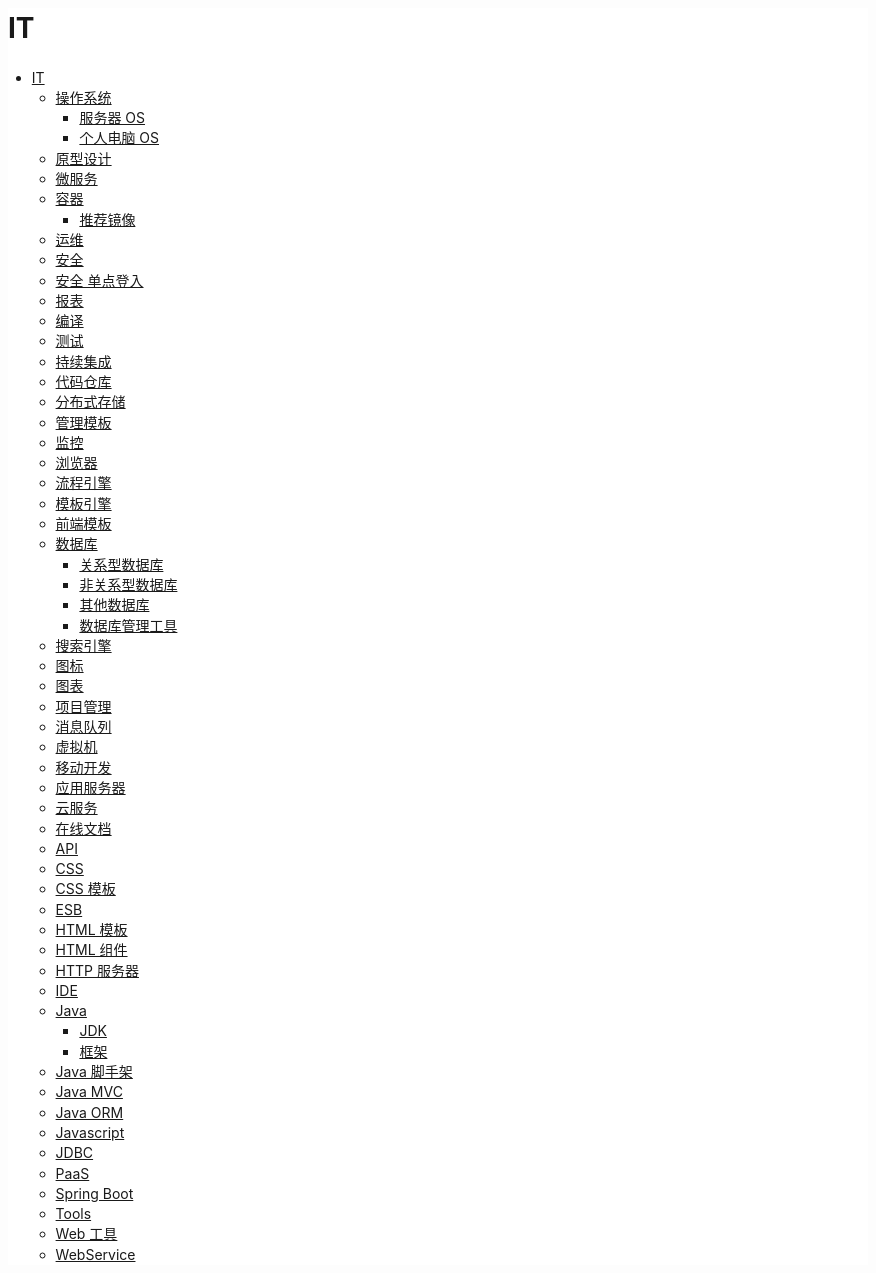 # IT



- [IT](#it)
    - [操作系统](#操作系统)
        - [服务器 OS](#服务器-os)
        - [个人电脑 OS](#个人电脑-os)
    - [原型设计](#原型设计)
    - [微服务](#微服务)
    - [容器](#容器)
        - [推荐镜像](#推荐镜像)
    - [运维](#运维)
    - [安全](#安全)
    - [安全 单点登入](#安全-单点登入)
    - [报表](#报表)
    - [编译](#编译)
    - [测试](#测试)
    - [持续集成](#持续集成)
    - [代码仓库](#代码仓库)
    - [分布式存储](#分布式存储)
    - [管理模板](#管理模板)
    - [监控](#监控)
    - [浏览器](#浏览器)
    - [流程引擎](#流程引擎)
    - [模板引擎](#模板引擎)
    - [前端模板](#前端模板)
    - [数据库](#数据库)
        - [关系型数据库](#关系型数据库)
        - [非关系型数据库](#非关系型数据库)
        - [其他数据库](#其他数据库)
        - [数据库管理工具](#数据库管理工具)
    - [搜索引擎](#搜索引擎)
    - [图标](#图标)
    - [图表](#图表)
    - [项目管理](#项目管理)
    - [消息队列](#消息队列)
    - [虚拟机](#虚拟机)
    - [移动开发](#移动开发)
    - [应用服务器](#应用服务器)
    - [云服务](#云服务)
    - [在线文档](#在线文档)
    - [API](#api)
    - [CSS](#css)
    - [CSS 模板](#css-模板)
    - [ESB](#esb)
    - [HTML 模板](#html-模板)
    - [HTML 组件](#html-组件)
    - [HTTP 服务器](#http-服务器)
    - [IDE](#ide)
    - [Java](#java)
        - [JDK](#jdk)
        - [框架](#框架)
    - [Java 脚手架](#java-脚手架)
    - [Java MVC](#java-mvc)
    - [Java ORM](#java-orm)
    - [Javascript](#javascript)
    - [JDBC](#jdbc)
    - [PaaS](#paas)
    - [Spring Boot](#spring-boot)
    - [Tools](#tools)
    - [Web 工具](#web-工具)
    - [WebService](#webservice)
